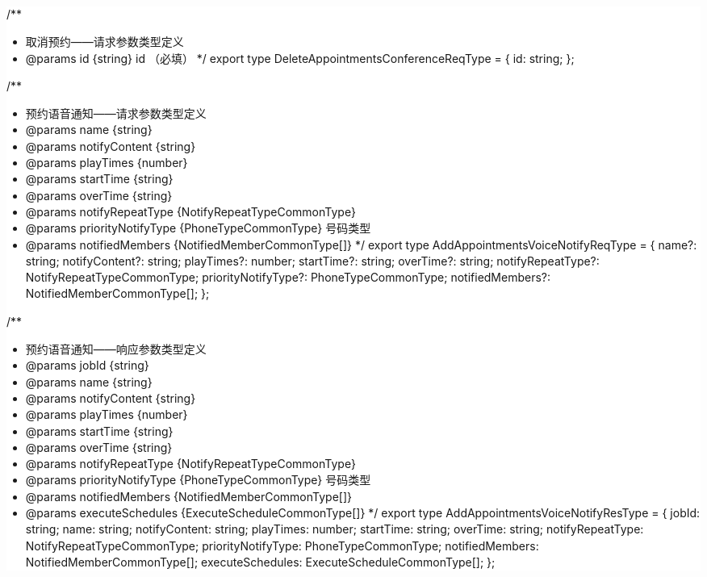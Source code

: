 /**
 * 取消预约——请求参数类型定义
 * @params id {string} id （必填）
 */
export type DeleteAppointmentsConferenceReqType = {
    id: string;
};

/**
 * 预约语音通知——请求参数类型定义
 * @params name {string}
 * @params notifyContent {string}
 * @params playTimes {number}
 * @params startTime {string}
 * @params overTime {string}
 * @params notifyRepeatType {NotifyRepeatTypeCommonType}
 * @params priorityNotifyType {PhoneTypeCommonType} 号码类型
 * @params notifiedMembers {NotifiedMemberCommonType[]}
 */
export type AddAppointmentsVoiceNotifyReqType = {
    name?: string;
    notifyContent?: string;
    playTimes?: number;
    startTime?: string;
    overTime?: string;
    notifyRepeatType?: NotifyRepeatTypeCommonType;
    priorityNotifyType?: PhoneTypeCommonType;
    notifiedMembers?: NotifiedMemberCommonType[];
};

/**
 * 预约语音通知——响应参数类型定义
 * @params jobId {string}
 * @params name {string}
 * @params notifyContent {string}
 * @params playTimes {number}
 * @params startTime {string}
 * @params overTime {string}
 * @params notifyRepeatType {NotifyRepeatTypeCommonType}
 * @params priorityNotifyType {PhoneTypeCommonType} 号码类型
 * @params notifiedMembers {NotifiedMemberCommonType[]}
 * @params executeSchedules {ExecuteScheduleCommonType[]}
 */
export type AddAppointmentsVoiceNotifyResType = {
    jobId: string;
    name: string;
    notifyContent: string;
    playTimes: number;
    startTime: string;
    overTime: string;
    notifyRepeatType: NotifyRepeatTypeCommonType;
    priorityNotifyType: PhoneTypeCommonType;
    notifiedMembers: NotifiedMemberCommonType[];
    executeSchedules: ExecuteScheduleCommonType[];
};
